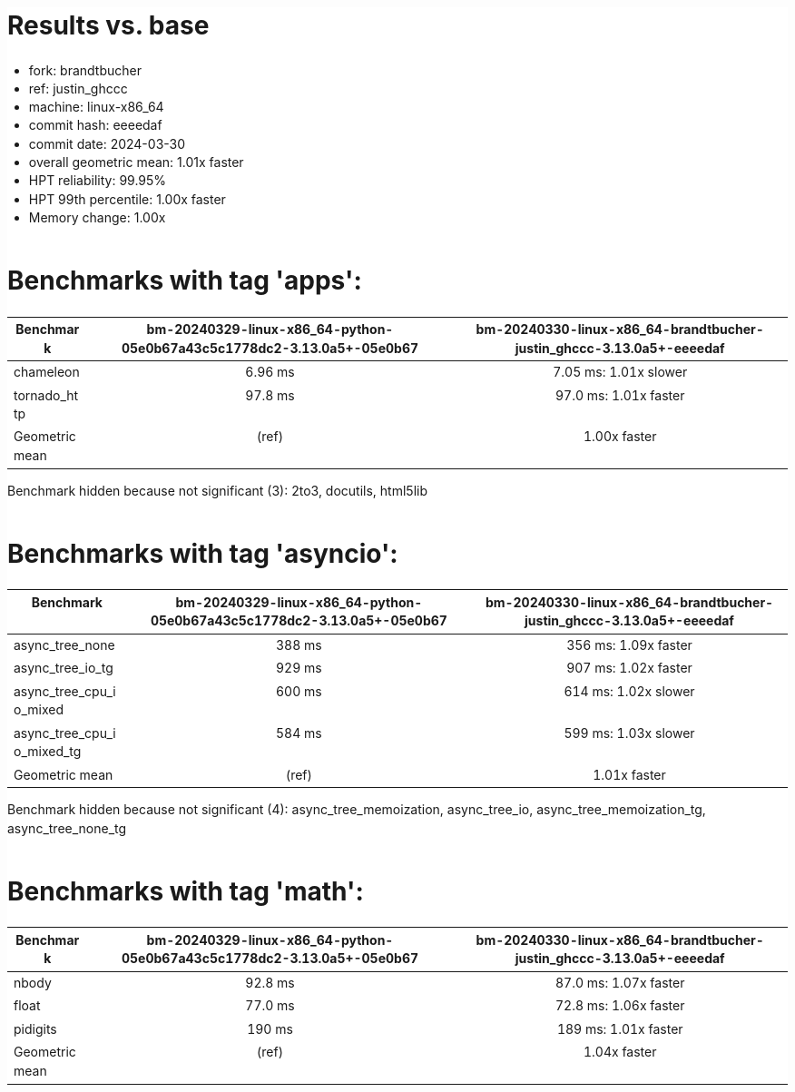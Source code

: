 # Results vs. base

- fork: brandtbucher
- ref: justin_ghccc
- machine: linux-x86_64
- commit hash: eeeedaf
- commit date: 2024-03-30
- overall geometric mean: 1.01x faster
- HPT reliability: 99.95%
- HPT 99th percentile: 1.00x faster
- Memory change: 1.00x

Benchmarks with tag 'apps':
===========================

| Benchmark      | bm-20240329-linux-x86_64-python-05e0b67a43c5c1778dc2-3.13.0a5+-05e0b67 | bm-20240330-linux-x86_64-brandtbucher-justin_ghccc-3.13.0a5+-eeeedaf |
|----------------|:----------------------------------------------------------------------:|:--------------------------------------------------------------------:|
| chameleon      | 6.96 ms                                                                | 7.05 ms: 1.01x slower                                                |
| tornado_http   | 97.8 ms                                                                | 97.0 ms: 1.01x faster                                                |
| Geometric mean | (ref)                                                                  | 1.00x faster                                                         |

Benchmark hidden because not significant (3): 2to3, docutils, html5lib

Benchmarks with tag 'asyncio':
==============================

| Benchmark                  | bm-20240329-linux-x86_64-python-05e0b67a43c5c1778dc2-3.13.0a5+-05e0b67 | bm-20240330-linux-x86_64-brandtbucher-justin_ghccc-3.13.0a5+-eeeedaf |
|----------------------------|:----------------------------------------------------------------------:|:--------------------------------------------------------------------:|
| async_tree_none            | 388 ms                                                                 | 356 ms: 1.09x faster                                                 |
| async_tree_io_tg           | 929 ms                                                                 | 907 ms: 1.02x faster                                                 |
| async_tree_cpu_io_mixed    | 600 ms                                                                 | 614 ms: 1.02x slower                                                 |
| async_tree_cpu_io_mixed_tg | 584 ms                                                                 | 599 ms: 1.03x slower                                                 |
| Geometric mean             | (ref)                                                                  | 1.01x faster                                                         |

Benchmark hidden because not significant (4): async_tree_memoization, async_tree_io, async_tree_memoization_tg, async_tree_none_tg

Benchmarks with tag 'math':
===========================

| Benchmark      | bm-20240329-linux-x86_64-python-05e0b67a43c5c1778dc2-3.13.0a5+-05e0b67 | bm-20240330-linux-x86_64-brandtbucher-justin_ghccc-3.13.0a5+-eeeedaf |
|----------------|:----------------------------------------------------------------------:|:--------------------------------------------------------------------:|
| nbody          | 92.8 ms                                                                | 87.0 ms: 1.07x faster                                                |
| float          | 77.0 ms                                                                | 72.8 ms: 1.06x faster                                                |
| pidigits       | 190 ms                                                                 | 189 ms: 1.01x faster                                                 |
| Geometric mean | (ref)                                                                  | 1.04x faster                                                         |
